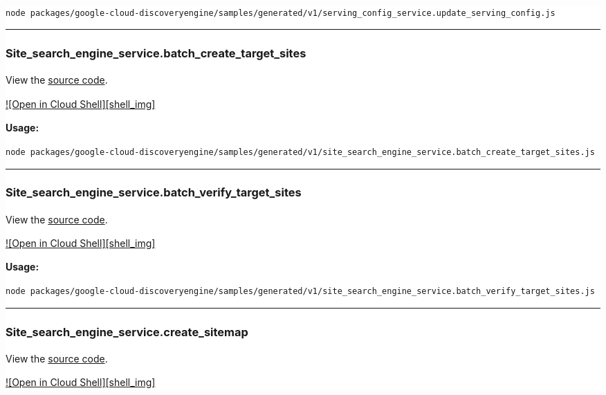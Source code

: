 
`node packages/google-cloud-discoveryengine/samples/generated/v1/serving_config_service.update_serving_config.js`


-----




### Site_search_engine_service.batch_create_target_sites

View the [source code](https://github.com/googleapis/google-cloud-node/blob/main/packages/google-cloud-discoveryengine/samples/generated/v1/site_search_engine_service.batch_create_target_sites.js).

[![Open in Cloud Shell][shell_img]](https://console.cloud.google.com/cloudshell/open?git_repo=https://github.com/googleapis/google-cloud-node&page=editor&open_in_editor=packages/google-cloud-discoveryengine/samples/generated/v1/site_search_engine_service.batch_create_target_sites.js,samples/README.md)

__Usage:__


`node packages/google-cloud-discoveryengine/samples/generated/v1/site_search_engine_service.batch_create_target_sites.js`


-----




### Site_search_engine_service.batch_verify_target_sites

View the [source code](https://github.com/googleapis/google-cloud-node/blob/main/packages/google-cloud-discoveryengine/samples/generated/v1/site_search_engine_service.batch_verify_target_sites.js).

[![Open in Cloud Shell][shell_img]](https://console.cloud.google.com/cloudshell/open?git_repo=https://github.com/googleapis/google-cloud-node&page=editor&open_in_editor=packages/google-cloud-discoveryengine/samples/generated/v1/site_search_engine_service.batch_verify_target_sites.js,samples/README.md)

__Usage:__


`node packages/google-cloud-discoveryengine/samples/generated/v1/site_search_engine_service.batch_verify_target_sites.js`


-----




### Site_search_engine_service.create_sitemap

View the [source code](https://github.com/googleapis/google-cloud-node/blob/main/packages/google-cloud-discoveryengine/samples/generated/v1/site_search_engine_service.create_sitemap.js).

[![Open in Cloud Shell][shell_img]](https://console.cloud.google.com/cloudshell/open?git_repo=https://github.com/googleapis/google-cloud-node&page=editor&open_in_editor=packages/google-cloud-discoveryengine/samples/generated/v1/site_search_engine_service.create_sitemap.js,samples/README.md)


[//]: # "This README.md file is auto-generated, all changes to this file will be lost."
[//]: # "To regenerate it, use `python -m synthtool`."
